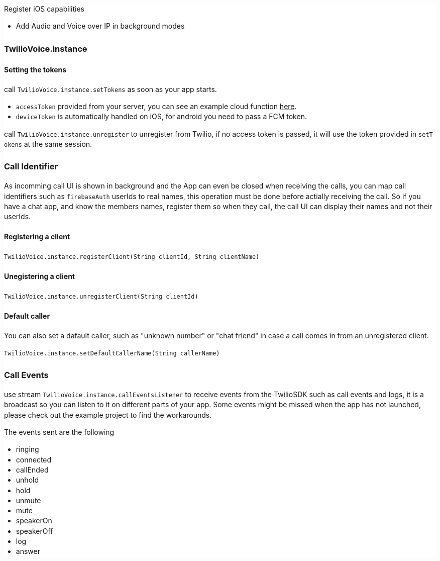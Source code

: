 Register iOS capabilities 
- Add Audio and Voice over IP in background modes

### TwilioVoice.instance


#### Setting the tokens

call `TwilioVoice.instance.setTokens` as soon as your app starts.
- `accessToken` provided from your server, you can see an example cloud function [here](https://github.com/diegogarciar/twilio_voice/blob/master/functions.js).
- `deviceToken` is automatically handled on iOS, for android you need to pass a FCM token.

call `TwilioVoice.instance.unregister` to unregister from Twilio, if no access token is passed, it will use the token provided in `setTokens` at the same session.



### Call Identifier
As incomming call UI is shown in background and the App can even be closed when receiving the calls, you can map call identifiers such as `firebaseAuth` userIds to real names, this operation must be done before actially receiving the call. So if you have a chat app, and know the members names, register them so when they call, the call UI can display their names and not their userIds.


#### Registering a client
```
TwilioVoice.instance.registerClient(String clientId, String clientName)
```

#### Unegistering a client
```
TwilioVoice.instance.unregisterClient(String clientId)
```

#### Default caller
You can also set a dafault caller, such as "unknown number" or "chat friend" in case a call comes in from an unregistered client.

```
TwilioVoice.instance.setDefaultCallerName(String callerName)
```

### Call Events
use stream `TwilioVoice.instance.callEventsListener` to receive events from the TwilioSDK such as call events and logs, it is a broadcast so you can listen to it on different parts of your app. Some events might be missed when the app has not launched, please check out the example project to find the workarounds.

The events sent are the following
- ringing
- connected
- callEnded
- unhold
- hold
- unmute
- mute
- speakerOn
- speakerOff
- log
- answer
